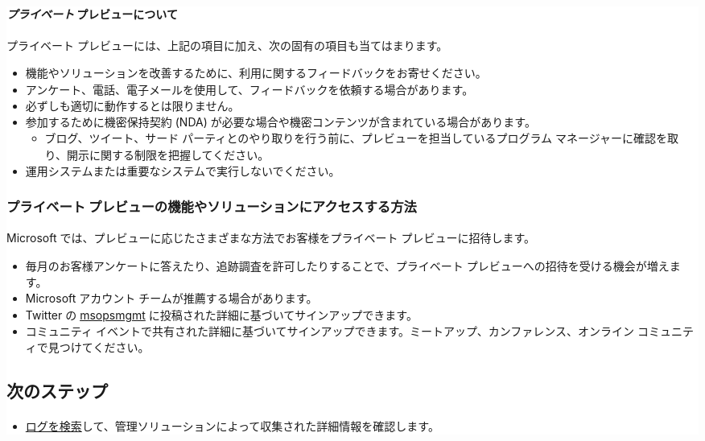 #### <a name="for-private-preview"></a>*プライベート* プレビューについて
プライベート プレビューには、上記の項目に加え、次の固有の項目も当てはまります。

* 機能やソリューションを改善するために、利用に関するフィードバックをお寄せください。
* アンケート、電話、電子メールを使用して、フィードバックを依頼する場合があります。
* 必ずしも適切に動作するとは限りません。
* 参加するために機密保持契約 (NDA) が必要な場合や機密コンテンツが含まれている場合があります。
  * ブログ、ツイート、サード パーティとのやり取りを行う前に、プレビューを担当しているプログラム マネージャーに確認を取り、開示に関する制限を把握してください。
* 運用システムまたは重要なシステムで実行しないでください。

### <a name="how-do-i-get-access-to-private-preview-features-and-solutions"></a>プライベート プレビューの機能やソリューションにアクセスする方法
Microsoft では、プレビューに応じたさまざまな方法でお客様をプライベート プレビューに招待します。

* 毎月のお客様アンケートに答えたり、追跡調査を許可したりすることで、プライベート プレビューへの招待を受ける機会が増えます。
* Microsoft アカウント チームが推薦する場合があります。
* Twitter の [msopsmgmt](https://twitter.com/msopsmgmt) に投稿された詳細に基づいてサインアップできます。
* コミュニティ イベントで共有された詳細に基づいてサインアップできます。ミートアップ、カンファレンス、オンライン コミュニティで見つけてください。

## <a name="next-steps"></a>次のステップ
* [ログを検索](log-analytics-log-searches.md)して、管理ソリューションによって収集された詳細情報を確認します。

